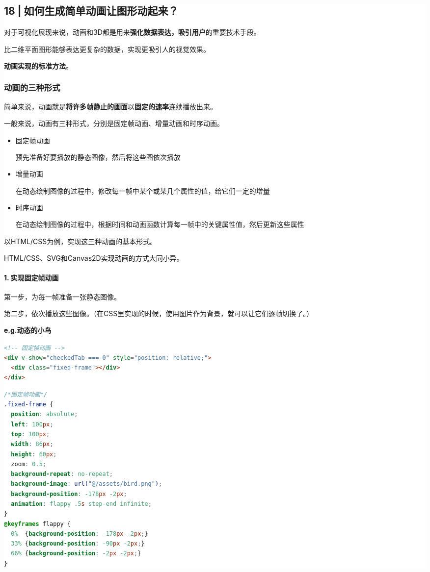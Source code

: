 ## 18 | 如何生成简单动画让图形动起来？

对于可视化展现来说，动画和3D都是用来**强化数据表达，吸引用户**的重要技术手段。

比二维平面图形能够表达更复杂的数据，实现更吸引人的视觉效果。

**动画实现的标准方法**。

### 动画的三种形式

简单来说，动画就是**将许多帧静止的画面**以**固定的速率**连续播放出来。

一般来说，动画有三种形式，分别是固定帧动画、增量动画和时序动画。

* 固定帧动画

  预先准备好要播放的静态图像，然后将这些图依次播放

* 增量动画

  在动态绘制图像的过程中，修改每一帧中某个或某几个属性的值，给它们一定的增量

* 时序动画

  在动态绘制图像的过程中，根据时间和动画函数计算每一帧中的关键属性值，然后更新这些属性

以HTML/CSS为例，实现这三种动画的基本形式。

HTML/CSS、SVG和Canvas2D实现动画的方式大同小异。

#### 1. 实现固定帧动画

第一步，为每一帧准备一张静态图像。

第二步，依次播放这些图像。（在CSS里实现的时候，使用图片作为背景，就可以让它们逐帧切换了。）

**e.g.动态的小鸟**

```html
<!-- 固定帧动画 -->
<div v-show="checkedTab === 0" style="position: relative;">
  <div class="fixed-frame"></div>
</div>
```

```css
/*固定帧动画*/
.fixed-frame {
  position: absolute;
  left: 100px;
  top: 100px;
  width: 86px;
  height: 60px;
  zoom: 0.5;
  background-repeat: no-repeat;
  background-image: url("@/assets/bird.png");
  background-position: -178px -2px;
  animation: flappy .5s step-end infinite;
}
@keyframes flappy {
  0%  {background-position: -178px -2px;}
  33% {background-position: -90px -2px;}
  66% {background-position: -2px -2px;}
}
```

